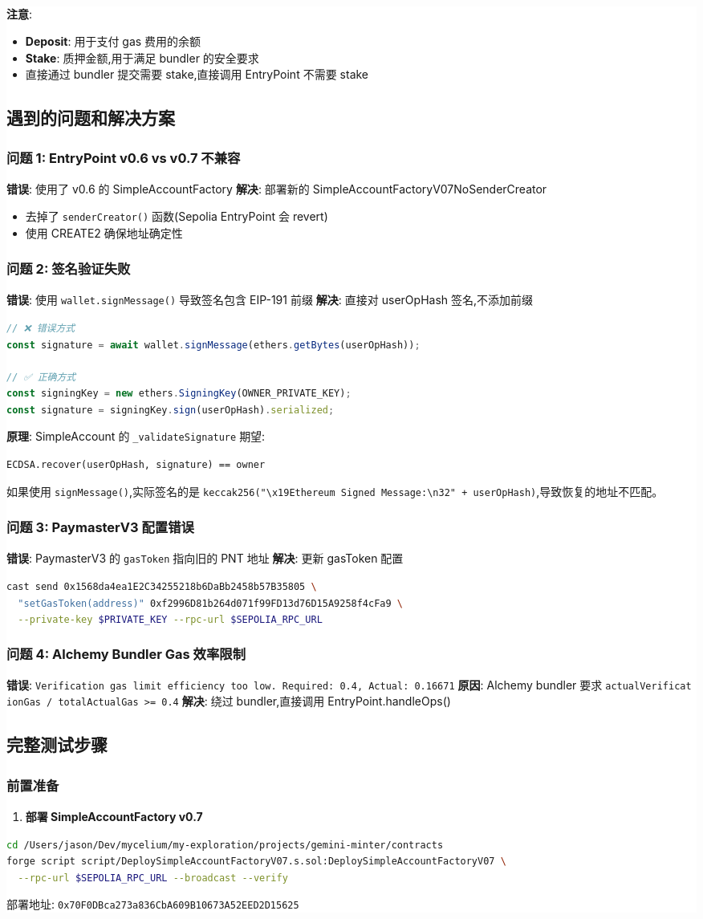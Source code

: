 **注意**: 
- **Deposit**: 用于支付 gas 费用的余额
- **Stake**: 质押金额,用于满足 bundler 的安全要求
- 直接通过 bundler 提交需要 stake,直接调用 EntryPoint 不需要 stake

## 遇到的问题和解决方案

### 问题 1: EntryPoint v0.6 vs v0.7 不兼容
**错误**: 使用了 v0.6 的 SimpleAccountFactory
**解决**: 部署新的 SimpleAccountFactoryV07NoSenderCreator
- 去掉了 `senderCreator()` 函数(Sepolia EntryPoint 会 revert)
- 使用 CREATE2 确保地址确定性

### 问题 2: 签名验证失败
**错误**: 使用 `wallet.signMessage()` 导致签名包含 EIP-191 前缀
**解决**: 直接对 userOpHash 签名,不添加前缀
```javascript
// ❌ 错误方式
const signature = await wallet.signMessage(ethers.getBytes(userOpHash));

// ✅ 正确方式
const signingKey = new ethers.SigningKey(OWNER_PRIVATE_KEY);
const signature = signingKey.sign(userOpHash).serialized;
```

**原理**: SimpleAccount 的 `_validateSignature` 期望:
```solidity
ECDSA.recover(userOpHash, signature) == owner
```
如果使用 `signMessage()`,实际签名的是 `keccak256("\x19Ethereum Signed Message:\n32" + userOpHash)`,导致恢复的地址不匹配。

### 问题 3: PaymasterV3 配置错误
**错误**: PaymasterV3 的 `gasToken` 指向旧的 PNT 地址
**解决**: 更新 gasToken 配置
```bash
cast send 0x1568da4ea1E2C34255218b6DaBb2458b57B35805 \
  "setGasToken(address)" 0xf2996D81b264d071f99FD13d76D15A9258f4cFa9 \
  --private-key $PRIVATE_KEY --rpc-url $SEPOLIA_RPC_URL
```

### 问题 4: Alchemy Bundler Gas 效率限制
**错误**: `Verification gas limit efficiency too low. Required: 0.4, Actual: 0.16671`
**原因**: Alchemy bundler 要求 `actualVerificationGas / totalActualGas >= 0.4`
**解决**: 绕过 bundler,直接调用 EntryPoint.handleOps()

## 完整测试步骤

### 前置准备

1. **部署 SimpleAccountFactory v0.7**
```bash
cd /Users/jason/Dev/mycelium/my-exploration/projects/gemini-minter/contracts
forge script script/DeploySimpleAccountFactoryV07.s.sol:DeploySimpleAccountFactoryV07 \
  --rpc-url $SEPOLIA_RPC_URL --broadcast --verify
```
部署地址: `0x70F0DBca273a836CbA609B10673A52EED2D15625`
